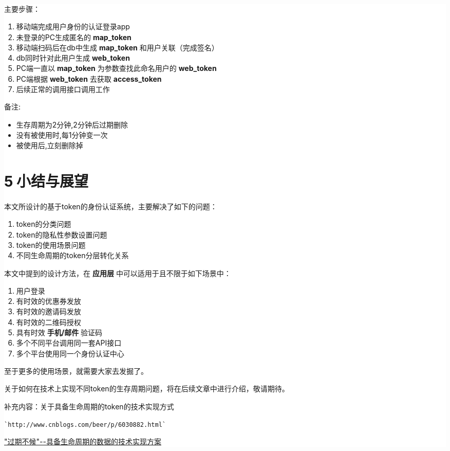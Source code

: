 主要步骤：

1. 移动端完成用户身份的认证登录app
2. 未登录的PC生成匿名的 **map_token**
3. 移动端扫码后在db中生成 **map_token** 和用户关联（完成签名）
4. db同时针对此用户生成 **web_token**
5. PC端一直以 **map_token** 为参数查找此命名用户的 **web_token**
6. PC端根据 **web_token** 去获取 **access_token**
7. 后续正常的调用接口调用工作

备注:

- 生存周期为2分钟,2分钟后过期删除
- 没有被使用时,每1分钟变一次
- 被使用后,立刻删除掉

# 5   小结与展望

本文所设计的基于token的身份认证系统，主要解决了如下的问题：

1. token的分类问题
2. token的隐私性参数设置问题
3. token的使用场景问题
4. 不同生命周期的token分层转化关系

本文中提到的设计方法，在 **应用层** 中可以适用于且不限于如下场景中：

1. 用户登录
2. 有时效的优惠券发放
3. 有时效的邀请码发放
4. 有时效的二维码授权
5. 具有时效 **手机/邮件** 验证码
6. 多个不同平台调用同一套API接口
7. 多个平台使用同一个身份认证中心

至于更多的使用场景，就需要大家去发掘了。

关于如何在技术上实现不同token的生存周期问题，将在后续文章中进行介绍，敬请期待。

 

补充内容：关于具备生命周期的token的技术实现方式

```
`http://www.cnblogs.com/beer/p/6030882.html`
```

["过期不候"--具备生命周期的数据的技术实现方案](http://www.cnblogs.com/beer/p/6030882.html)
